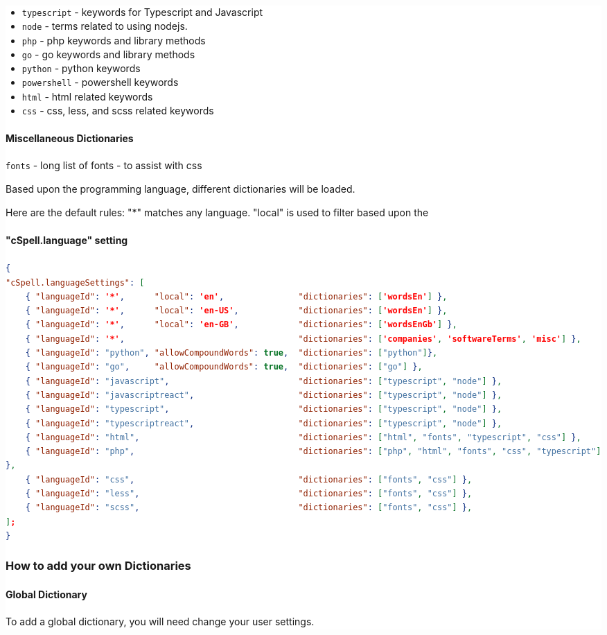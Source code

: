 - `typescript` - keywords for Typescript and Javascript
- `node` - terms related to using nodejs.
- `php` - php keywords and library methods
- `go` - go keywords and library methods
- `python` - python keywords
- `powershell` - powershell keywords
- `html` - html related keywords
- `css` - css, less, and scss related keywords

#### Miscellaneous Dictionaries

`fonts` - long list of fonts - to assist with css

Based upon the programming language, different dictionaries will be loaded.

Here are the default rules: "*" matches any language. "local" is used to filter based upon the

#### "cSpell.language" setting

```json
{
"cSpell.languageSettings": [
    { "languageId": '*',      "local": 'en',               "dictionaries": ['wordsEn'] },
    { "languageId": '*',      "local": 'en-US',            "dictionaries": ['wordsEn'] },
    { "languageId": '*',      "local": 'en-GB',            "dictionaries": ['wordsEnGb'] },
    { "languageId": '*',                                   "dictionaries": ['companies', 'softwareTerms', 'misc'] },
    { "languageId": "python", "allowCompoundWords": true,  "dictionaries": ["python"]},
    { "languageId": "go",     "allowCompoundWords": true,  "dictionaries": ["go"] },
    { "languageId": "javascript",                          "dictionaries": ["typescript", "node"] },
    { "languageId": "javascriptreact",                     "dictionaries": ["typescript", "node"] },
    { "languageId": "typescript",                          "dictionaries": ["typescript", "node"] },
    { "languageId": "typescriptreact",                     "dictionaries": ["typescript", "node"] },
    { "languageId": "html",                                "dictionaries": ["html", "fonts", "typescript", "css"] },
    { "languageId": "php",                                 "dictionaries": ["php", "html", "fonts", "css", "typescript"] },
    { "languageId": "css",                                 "dictionaries": ["fonts", "css"] },
    { "languageId": "less",                                "dictionaries": ["fonts", "css"] },
    { "languageId": "scss",                                "dictionaries": ["fonts", "css"] },
];
}
```

### How to add your own Dictionaries

#### Global Dictionary

To add a global dictionary, you will need change your user settings.


[^1]: Here is the footnote.
[^longnote]: Here's one with multiple blocks.
[^1]: A sample Footnote